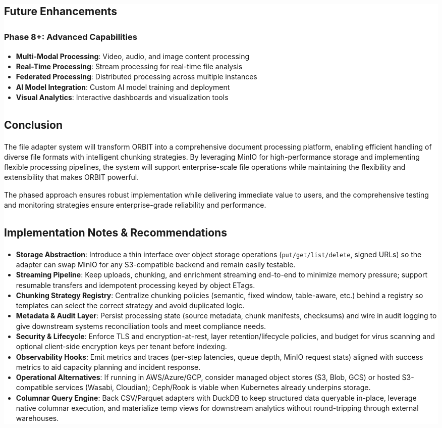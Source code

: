 ## Future Enhancements

### Phase 8+: Advanced Capabilities
- **Multi-Modal Processing**: Video, audio, and image content processing
- **Real-Time Processing**: Stream processing for real-time file analysis
- **Federated Processing**: Distributed processing across multiple instances
- **AI Model Integration**: Custom AI model training and deployment
- **Visual Analytics**: Interactive dashboards and visualization tools

## Conclusion

The file adapter system will transform ORBIT into a comprehensive document processing platform, enabling efficient handling of diverse file formats with intelligent chunking strategies. By leveraging MinIO for high-performance storage and implementing flexible processing pipelines, the system will support enterprise-scale file operations while maintaining the flexibility and extensibility that makes ORBIT powerful.

The phased approach ensures robust implementation while delivering immediate value to users, and the comprehensive testing and monitoring strategies ensure enterprise-grade reliability and performance.

## Implementation Notes & Recommendations

- **Storage Abstraction**: Introduce a thin interface over object storage operations (`put/get/list/delete`, signed URLs) so the adapter can swap MinIO for any S3-compatible backend and remain easily testable.
- **Streaming Pipeline**: Keep uploads, chunking, and enrichment streaming end-to-end to minimize memory pressure; support resumable transfers and idempotent processing keyed by object ETags.
- **Chunking Strategy Registry**: Centralize chunking policies (semantic, fixed window, table-aware, etc.) behind a registry so templates can select the correct strategy and avoid duplicated logic.
- **Metadata & Audit Layer**: Persist processing state (source metadata, chunk manifests, checksums) and wire in audit logging to give downstream systems reconciliation tools and meet compliance needs.
- **Security & Lifecycle**: Enforce TLS and encryption-at-rest, layer retention/lifecycle policies, and budget for virus scanning and optional client-side encryption keys per tenant before indexing.
- **Observability Hooks**: Emit metrics and traces (per-step latencies, queue depth, MinIO request stats) aligned with success metrics to aid capacity planning and incident response.
- **Operational Alternatives**: If running in AWS/Azure/GCP, consider managed object stores (S3, Blob, GCS) or hosted S3-compatible services (Wasabi, Cloudian); Ceph/Rook is viable when Kubernetes already underpins storage.
- **Columnar Query Engine**: Back CSV/Parquet adapters with DuckDB to keep structured data queryable in-place, leverage native columnar execution, and materialize temp views for downstream analytics without round-tripping through external warehouses.
